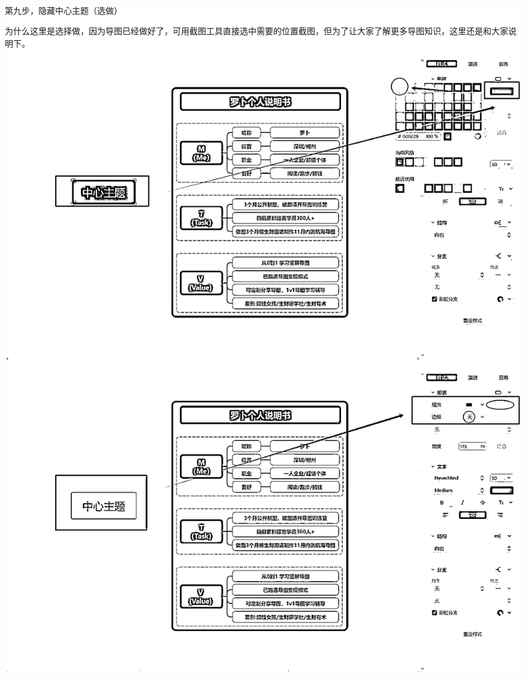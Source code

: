 第九步，隐藏中心主题（选做）

为什么这里是选择做，因为导图已经做好了，可用截图工具直接选中需要的位置截图，但为了让大家了解更多导图知识，这里还是和大家说明下。

![](img/a3afd0db6c132b4fd63b27ff2a009e69.png)

![](img/c0a1443ed72b89e826d3723a0902756f.png)
